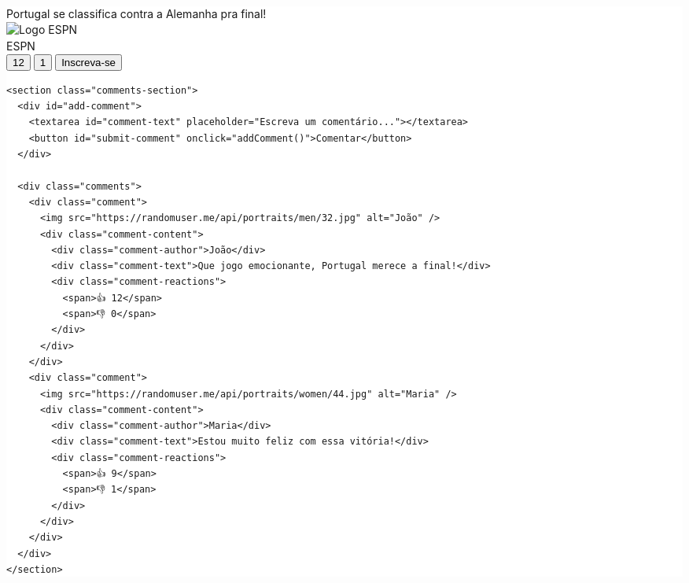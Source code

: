 <div class="container">

  <section class="video-section">
    <iframe src="https://www.youtube.com/embed/GTVDNV4KrKU" allowfullscreen title="Portugal se classifica contra a Alemanha pra final!"></iframe>
    <div class="video-info">
      <div class="video-title">Portugal se classifica contra a Alemanha pra final!</div>
      <div class="channel-info">
        <img class="channel-logo" src="https://i.pinimg.com/736x/1f/8f/86/1f8f8666f2efd5a44546449eb12ab511.jpg" alt="Logo ESPN" />
        <div class="channel-name">ESPN</div>
        <div class="channel-actions">
          <button class="btn-like">12</button>
          <button class="btn-dislike">1</button>
          <button class="btn-subscribe">Inscreva-se</button>
        </div>
      </div>
    </div>

    <section class="comments-section">
      <div id="add-comment">
        <textarea id="comment-text" placeholder="Escreva um comentário..."></textarea>
        <button id="submit-comment" onclick="addComment()">Comentar</button>
      </div>

      <div class="comments">
        <div class="comment">
          <img src="https://randomuser.me/api/portraits/men/32.jpg" alt="João" />
          <div class="comment-content">
            <div class="comment-author">João</div>
            <div class="comment-text">Que jogo emocionante, Portugal merece a final!</div>
            <div class="comment-reactions">
              <span>👍 12</span>
              <span>👎 0</span>
            </div>
          </div>
        </div>
        <div class="comment">
          <img src="https://randomuser.me/api/portraits/women/44.jpg" alt="Maria" />
          <div class="comment-content">
            <div class="comment-author">Maria</div>
            <div class="comment-text">Estou muito feliz com essa vitória!</div>
            <div class="comment-reactions">
              <span>👍 9</span>
              <span>👎 1</span>
            </div>
          </div>
        </div>
      </div>
    </section>
  </section>

